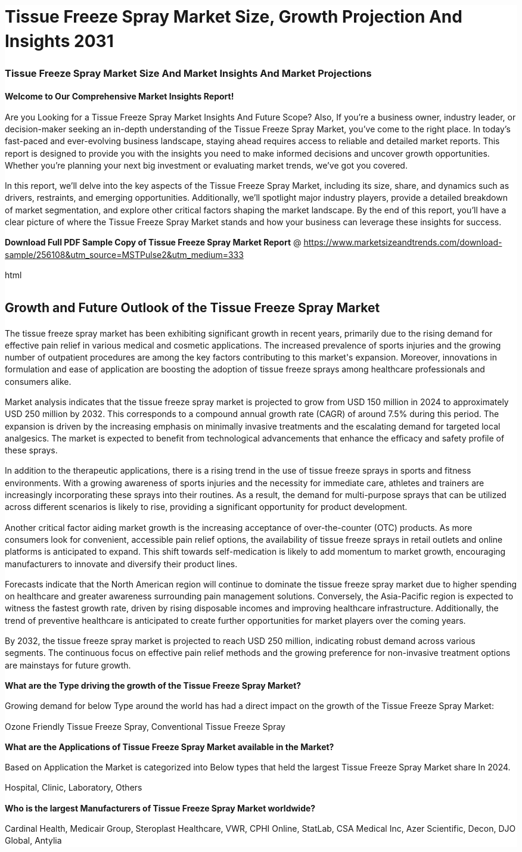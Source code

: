 <h1>Tissue Freeze Spray Market Size, Growth Projection And Insights 2031</h1><div class="" data-test-id=""><h3><span class="">Tissue Freeze Spray Market Size And Market Insights And Market Projections</span></h3></div><div class="" data-test-id=""><p><strong>Welcome to Our Comprehensive Market Insights Report!</strong></p><p>Are you Looking for a Tissue Freeze Spray Market Insights And Future Scope? Also, If you&rsquo;re a business owner, industry leader, or decision-maker seeking an in-depth understanding of the Tissue Freeze Spray Market, you&rsquo;ve come to the right place. In today&rsquo;s fast-paced and ever-evolving business landscape, staying ahead requires access to reliable and detailed market reports. This report is designed to provide you with the insights you need to make informed decisions and uncover growth opportunities. Whether you&rsquo;re planning your next big investment or evaluating market trends, we&rsquo;ve got you covered.</p><p>In this report, we&rsquo;ll delve into the key aspects of the Tissue Freeze Spray Market, including its size, share, and dynamics such as drivers, restraints, and emerging opportunities. Additionally, we&rsquo;ll spotlight major industry players, provide a detailed breakdown of market segmentation, and explore other critical factors shaping the market landscape. By the end of this report, you&rsquo;ll have a clear picture of where the Tissue Freeze Spray Market stands and how your business can leverage these insights for success.</p><p><strong>Download Full PDF Sample Copy of Tissue Freeze Spray Market Report</strong> @ <a href="https://www.marketsizeandtrends.com/download-sample/256108&utm_source=MSTPulse2&utm_medium=333" target="_blank">https://www.marketsizeandtrends.com/download-sample/256108&utm_source=MSTPulse2&utm_medium=333</a></p></div><div class="" data-test-id=""><p><span class="">html<div> <h2>Growth and Future Outlook of the Tissue Freeze Spray Market</h2> <p>The tissue freeze spray market has been exhibiting significant growth in recent years, primarily due to the rising demand for effective pain relief in various medical and cosmetic applications. The increased prevalence of sports injuries and the growing number of outpatient procedures are among the key factors contributing to this market's expansion. Moreover, innovations in formulation and ease of application are boosting the adoption of tissue freeze sprays among healthcare professionals and consumers alike.</p> <p>Market analysis indicates that the tissue freeze spray market is projected to grow from USD 150 million in 2024 to approximately USD 250 million by 2032. This corresponds to a compound annual growth rate (CAGR) of around 7.5% during this period. The expansion is driven by the increasing emphasis on minimally invasive treatments and the escalating demand for targeted local analgesics. The market is expected to benefit from technological advancements that enhance the efficacy and safety profile of these sprays.</p> <p>In addition to the therapeutic applications, there is a rising trend in the use of tissue freeze sprays in sports and fitness environments. With a growing awareness of sports injuries and the necessity for immediate care, athletes and trainers are increasingly incorporating these sprays into their routines. As a result, the demand for multi-purpose sprays that can be utilized across different scenarios is likely to rise, providing a significant opportunity for product development.</p> <p>Another critical factor aiding market growth is the increasing acceptance of over-the-counter (OTC) products. As more consumers look for convenient, accessible pain relief options, the availability of tissue freeze sprays in retail outlets and online platforms is anticipated to expand. This shift towards self-medication is likely to add momentum to market growth, encouraging manufacturers to innovate and diversify their product lines.</p> <p><strong></strong></p> <p>Forecasts indicate that the North American region will continue to dominate the tissue freeze spray market due to higher spending on healthcare and greater awareness surrounding pain management solutions. Conversely, the Asia-Pacific region is expected to witness the fastest growth rate, driven by rising disposable incomes and improving healthcare infrastructure. Additionally, the trend of preventive healthcare is anticipated to create further opportunities for market players over the coming years.</p> <p>By 2032, the tissue freeze spray market is projected to reach USD 250 million, indicating robust demand across various segments. The continuous focus on effective pain relief methods and the growing preference for non-invasive treatment options are mainstays for future growth.</p></div></span></p><p><strong><span class="">What are the&nbsp;Type driving the growth of the Tissue Freeze Spray Market?</span></strong></p></div><div class="" data-test-id=""><p><span class="">Growing demand for below Type around the world has had a direct impact on the growth of the Tissue Freeze Spray Market:</span></p></div><div class="" data-test-id=""><p>Ozone Friendly Tissue Freeze Spray, Conventional Tissue Freeze Spray</p><p><span class=""><strong>What are the&nbsp;Applications&nbsp;of Tissue Freeze Spray Market available in the Market?</strong></span></p></div><div class="" data-test-id=""><p><span class="">Based on Application the Market is categorized into Below types that held the largest Tissue Freeze Spray Market share In 2024.</span></p></div><div class="" data-test-id=""><p><span class="">Hospital, Clinic, Laboratory, Others</span></p><p><span class=""><strong>Who is the largest Manufacturers of Tissue Freeze Spray Market worldwide?</strong></span></p></div><div class="" data-test-id=""><p><span class="">Cardinal Health, Medicair Group, Steroplast Healthcare, VWR, CPHI Online, StatLab, CSA Medical Inc, Azer Scientific, Decon, DJO Global, Antylia
